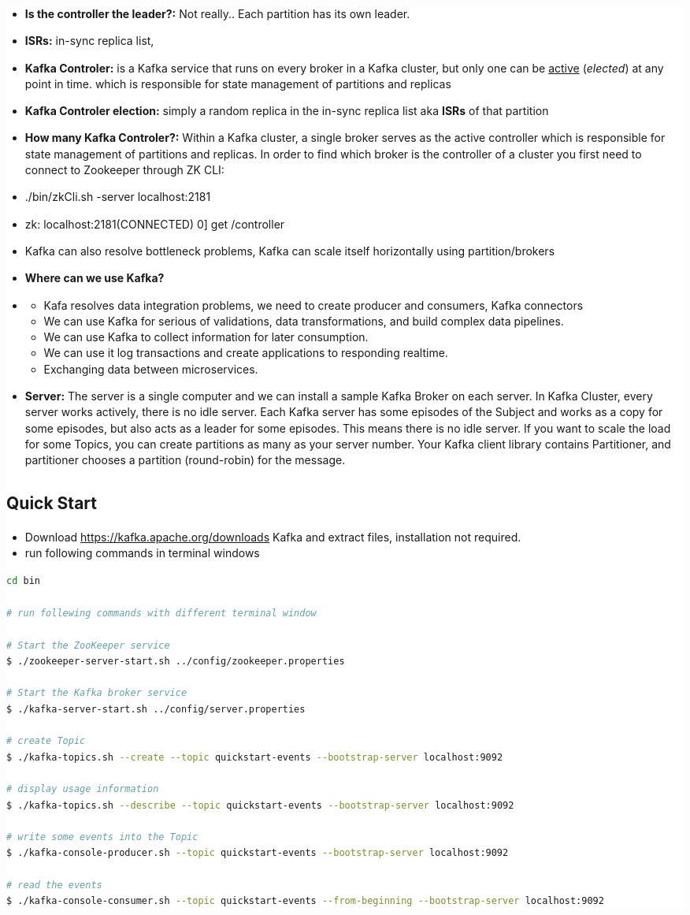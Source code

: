 - **Is the controller the leader?:** Not really.. Each partition has its own leader. 

- **ISRs:** in-sync replica list, 

- **Kafka Controler:** is a Kafka service that runs on every broker in a Kafka cluster, but only one can be [active](https://jaceklaskowski.gitbooks.io/apache-kafka/content/kafka-controller.html#isActive) (*elected*) at any point in time. which is responsible for state management of partitions and replicas

- **Kafka Controler election:** simply a random replica in the in-sync replica list aka **ISRs** of that partition

- **How many Kafka Controler?:** Within a Kafka cluster, a single broker serves as the active controller which is responsible for state management of partitions and replicas. In order to find which broker is the controller of a cluster you first need to connect to Zookeeper through ZK CLI:

- ./bin/zkCli.sh -server localhost:2181 

- zk: localhost:2181(CONNECTED) 0] get /controller

- Kafka can also resolve bottleneck problems, Kafka can scale itself horizontally using partition/brokers

- **Where can we use Kafka?**

- - Kafa resolves data integration problems, we need to create producer and consumers, Kafka connectors
  - We can use Kafka for serious of validations, data transformations, and build complex data pipelines.
  - We can use Kafka to collect information for later consumption.
  - We can use it log transactions and create applications to responding realtime.
  - Exchanging data between microservices.

- **Server:** The server is a single computer and we can install a sample Kafka Broker on each server. In Kafka Cluster, every server works actively, there is no idle server. Each Kafka server has some episodes of the Subject and works as a copy for some episodes, but also acts as a leader for some episodes. This means there is no idle server. If you want to scale the load for some Topics, you can create partitions as many as your server number. Your Kafka client library contains Partitioner, and partitioner chooses a partition (round-robin) for the message.

## Quick Start

- Download https://kafka.apache.org/downloads Kafka and extract files, installation not required.
- run following commands in terminal windows

```bash
cd bin

# run follewing commands with different terminal window

# Start the ZooKeeper service
$ ./zookeeper-server-start.sh ../config/zookeeper.properties

# Start the Kafka broker service
$ ./kafka-server-start.sh ../config/server.properties

# create Topic
$ ./kafka-topics.sh --create --topic quickstart-events --bootstrap-server localhost:9092

# display usage information
$ ./kafka-topics.sh --describe --topic quickstart-events --bootstrap-server localhost:9092

# write some events into the Topic
$ ./kafka-console-producer.sh --topic quickstart-events --bootstrap-server localhost:9092

# read the events
$ ./kafka-console-consumer.sh --topic quickstart-events --from-beginning --bootstrap-server localhost:9092
```